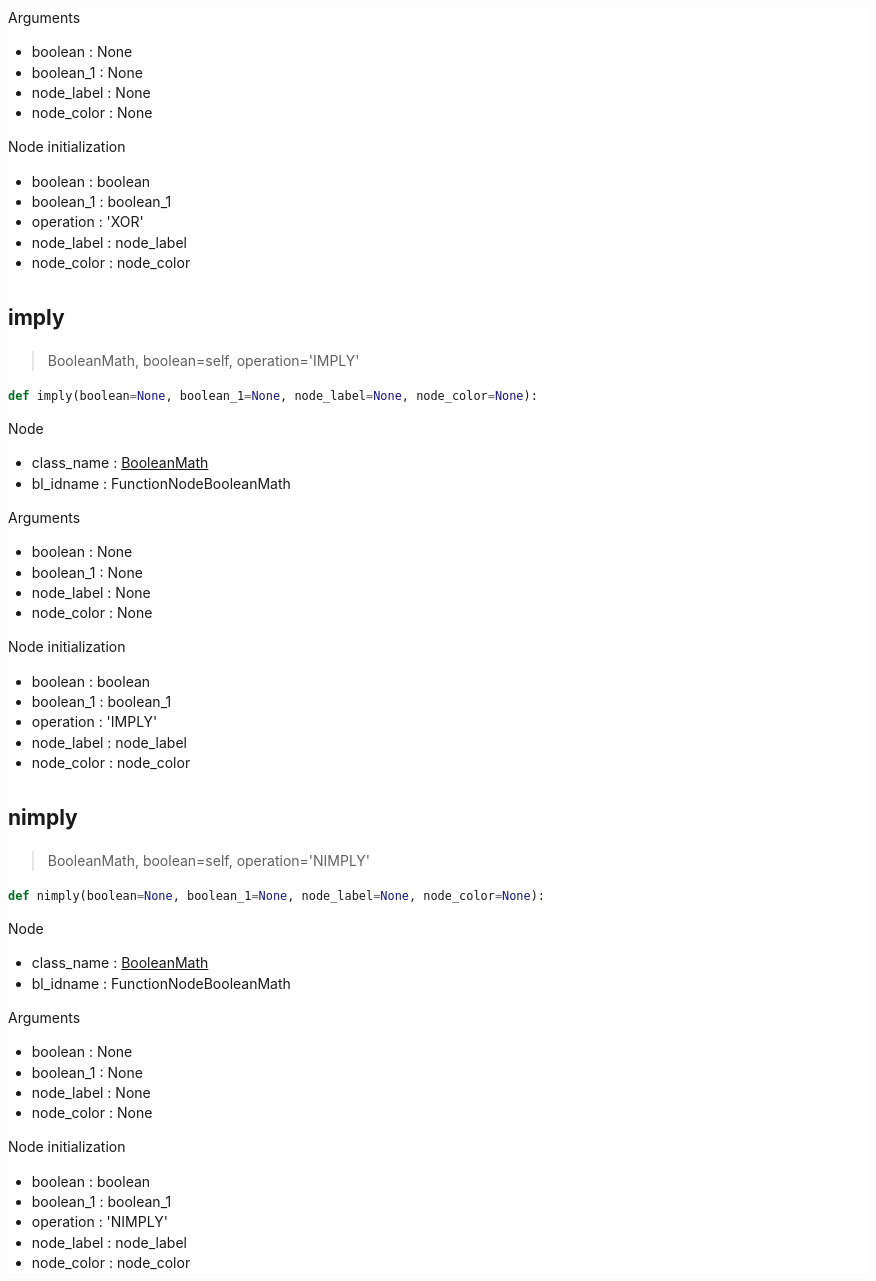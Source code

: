 Arguments
 - boolean : None
 - boolean_1 : None
 - node_label : None
 - node_color : None

Node initialization
 - boolean : boolean
 - boolean_1 : boolean_1
 - operation : 'XOR'
 - node_label : node_label
 - node_color : node_color

## imply

> BooleanMath, boolean=self, operation='IMPLY'

``` python
def imply(boolean=None, boolean_1=None, node_label=None, node_color=None):
```
Node
 - class_name : [BooleanMath](/docs/classes/BooleanMath.md)
 - bl_idname : FunctionNodeBooleanMath

Arguments
 - boolean : None
 - boolean_1 : None
 - node_label : None
 - node_color : None

Node initialization
 - boolean : boolean
 - boolean_1 : boolean_1
 - operation : 'IMPLY'
 - node_label : node_label
 - node_color : node_color

## nimply

> BooleanMath, boolean=self, operation='NIMPLY'

``` python
def nimply(boolean=None, boolean_1=None, node_label=None, node_color=None):
```
Node
 - class_name : [BooleanMath](/docs/classes/BooleanMath.md)
 - bl_idname : FunctionNodeBooleanMath

Arguments
 - boolean : None
 - boolean_1 : None
 - node_label : None
 - node_color : None

Node initialization
 - boolean : boolean
 - boolean_1 : boolean_1
 - operation : 'NIMPLY'
 - node_label : node_label
 - node_color : node_color
